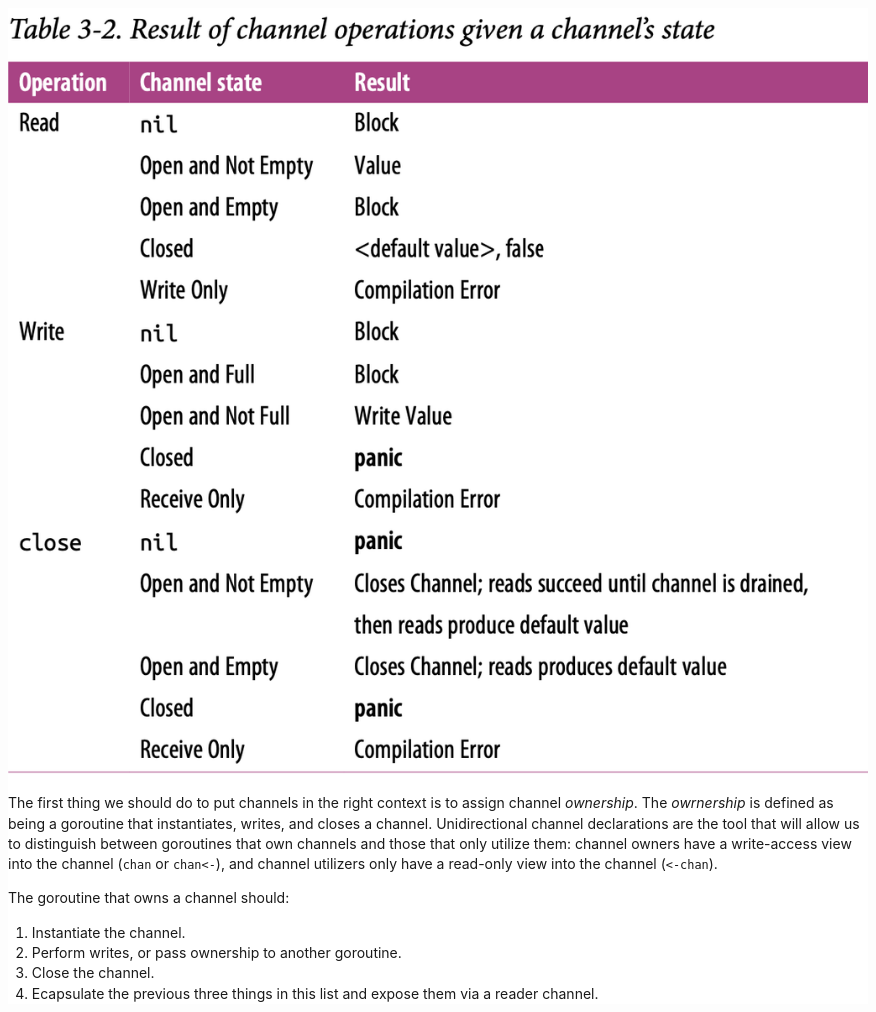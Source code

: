 ![](./channel-operation.png)

The first thing we should do to put channels in the right context is to assign channel _ownership_. The _owrnership_ is defined as being a goroutine that instantiates, writes, and closes a channel. Unidirectional channel declarations are the tool that will allow us to distinguish between goroutines that own channels and those that only utilize them: channel owners have a write-access view into the channel (`chan` or `chan<-`), and channel utilizers only have a read-only view into the channel (`<-chan`).

The goroutine that owns a channel should:

1. Instantiate the channel.
1. Perform writes, or pass ownership to another goroutine.
1. Close the channel.
1. Ecapsulate the previous three things in this list and expose them via a reader channel.
